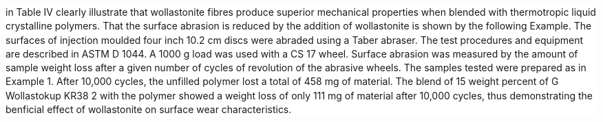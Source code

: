 in Table IV clearly illustrate that wollastonite fibres produce superior mechanical properties when blended with thermotropic liquid crystalline polymers. That the surface abrasion is reduced by the addition of wollastonite is shown by the following Example. The surfaces of injection moulded four inch 10.2 cm discs were abraded using a Taber abraser. The test procedures and equipment are described in ASTM D 1044. A 1000 g load was used with a CS 17 wheel. Surface abrasion was measured by the amount of sample weight loss after a given number of cycles of revolution of the abrasive wheels. The samples tested were prepared as in Example 1. After 10,000 cycles, the unfilled polymer lost a total of 458 mg of material. The blend of 15 weight percent of G Wollastokup KR38 2 with the polymer showed a weight loss of only 111 mg of material after 10,000 cycles, thus demonstrating the benficial effect of wollastonite on surface wear characteristics.